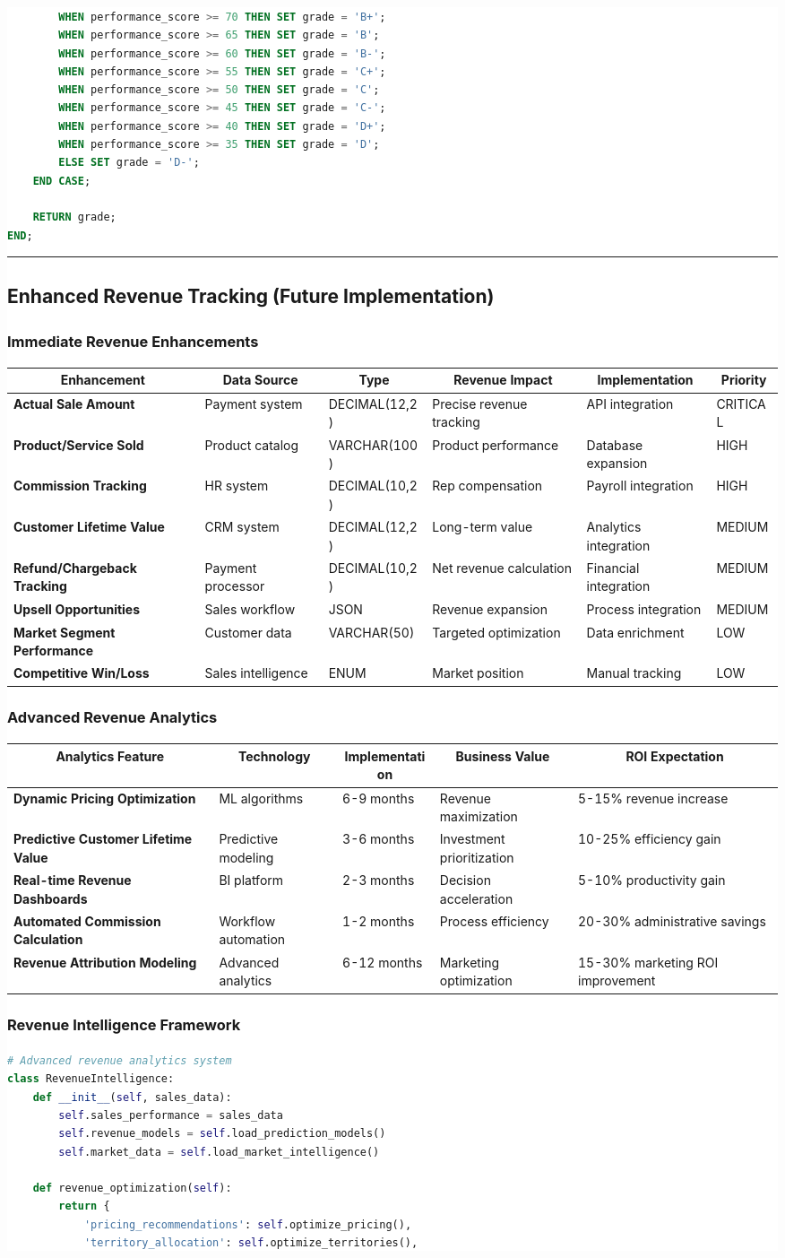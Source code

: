```sql
        WHEN performance_score >= 70 THEN SET grade = 'B+';
        WHEN performance_score >= 65 THEN SET grade = 'B';
        WHEN performance_score >= 60 THEN SET grade = 'B-';
        WHEN performance_score >= 55 THEN SET grade = 'C+';
        WHEN performance_score >= 50 THEN SET grade = 'C';
        WHEN performance_score >= 45 THEN SET grade = 'C-';
        WHEN performance_score >= 40 THEN SET grade = 'D+';
        WHEN performance_score >= 35 THEN SET grade = 'D';
        ELSE SET grade = 'D-';
    END CASE;
    
    RETURN grade;
END;
```

---

## Enhanced Revenue Tracking (Future Implementation)

### Immediate Revenue Enhancements
| Enhancement | Data Source | Type | Revenue Impact | Implementation | Priority |
|-------------|-------------|------|----------------|----------------|----------|
| **Actual Sale Amount** | Payment system | DECIMAL(12,2) | Precise revenue tracking | API integration | CRITICAL |
| **Product/Service Sold** | Product catalog | VARCHAR(100) | Product performance | Database expansion | HIGH |
| **Commission Tracking** | HR system | DECIMAL(10,2) | Rep compensation | Payroll integration | HIGH |
| **Customer Lifetime Value** | CRM system | DECIMAL(12,2) | Long-term value | Analytics integration | MEDIUM |
| **Refund/Chargeback Tracking** | Payment processor | DECIMAL(10,2) | Net revenue calculation | Financial integration | MEDIUM |
| **Upsell Opportunities** | Sales workflow | JSON | Revenue expansion | Process integration | MEDIUM |
| **Market Segment Performance** | Customer data | VARCHAR(50) | Targeted optimization | Data enrichment | LOW |
| **Competitive Win/Loss** | Sales intelligence | ENUM | Market position | Manual tracking | LOW |

### Advanced Revenue Analytics
| Analytics Feature | Technology | Implementation | Business Value | ROI Expectation |
|------------------|------------|----------------|----------------|-----------------|
| **Dynamic Pricing Optimization** | ML algorithms | 6-9 months | Revenue maximization | 5-15% revenue increase |
| **Predictive Customer Lifetime Value** | Predictive modeling | 3-6 months | Investment prioritization | 10-25% efficiency gain |
| **Real-time Revenue Dashboards** | BI platform | 2-3 months | Decision acceleration | 5-10% productivity gain |
| **Automated Commission Calculation** | Workflow automation | 1-2 months | Process efficiency | 20-30% administrative savings |
| **Revenue Attribution Modeling** | Advanced analytics | 6-12 months | Marketing optimization | 15-30% marketing ROI improvement |

### Revenue Intelligence Framework
```python
# Advanced revenue analytics system
class RevenueIntelligence:
    def __init__(self, sales_data):
        self.sales_performance = sales_data
        self.revenue_models = self.load_prediction_models()
        self.market_data = self.load_market_intelligence()
    
    def revenue_optimization(self):
        return {
            'pricing_recommendations': self.optimize_pricing(),
            'territory_allocation': self.optimize_territories(),
```
